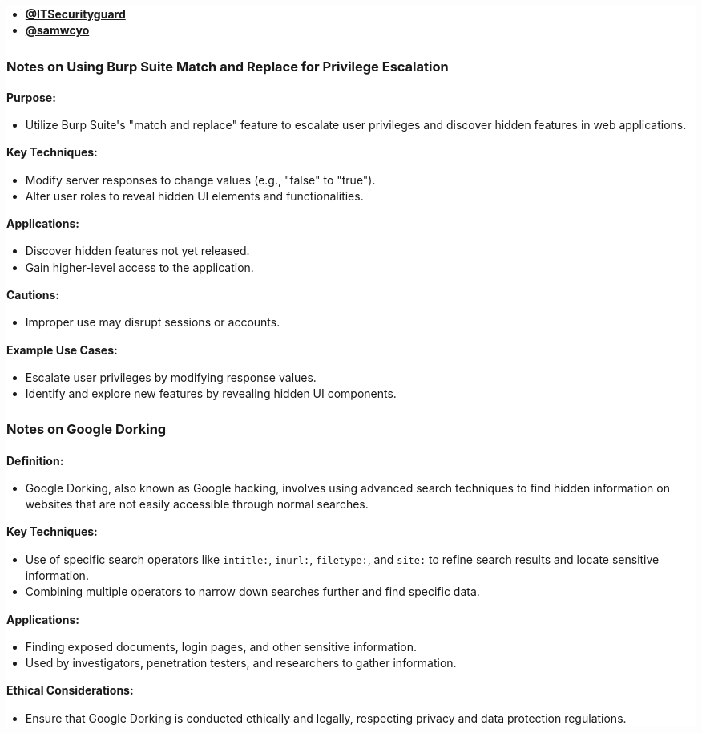 - **[@ITSecurityguard](https://www.twitter.com/ITSecurityguard)**
- **[@samwcyo](https://www.twitter.com/samwcyo)**

### Notes on Using Burp Suite Match and Replace for Privilege Escalation

**Purpose:**

- Utilize Burp Suite's "match and replace" feature to escalate user privileges and discover hidden features in web applications.

**Key Techniques:**

- Modify server responses to change values (e.g., "false" to "true").
- Alter user roles to reveal hidden UI elements and functionalities.

**Applications:**

- Discover hidden features not yet released.
- Gain higher-level access to the application.

**Cautions:**

- Improper use may disrupt sessions or accounts.

**Example Use Cases:**

- Escalate user privileges by modifying response values.
- Identify and explore new features by revealing hidden UI components.

### Notes on Google Dorking

**Definition:**

- Google Dorking, also known as Google hacking, involves using advanced search techniques to find hidden information on websites that are not easily accessible through normal searches.

**Key Techniques:**

- Use of specific search operators like `intitle:`, `inurl:`, `filetype:`, and `site:` to refine search results and locate sensitive information.
- Combining multiple operators to narrow down searches further and find specific data.

**Applications:**

- Finding exposed documents, login pages, and other sensitive information.
- Used by investigators, penetration testers, and researchers to gather information.

**Ethical Considerations:**

- Ensure that Google Dorking is conducted ethically and legally, respecting privacy and data protection regulations.

